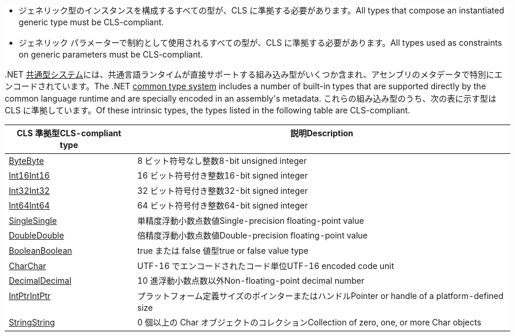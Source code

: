 * <span data-ttu-id="52a9b-378">ジェネリック型のインスタンスを構成するすべての型が、CLS に準拠する必要があります。</span><span class="sxs-lookup"><span data-stu-id="52a9b-378">All types that compose an instantiated generic type must be CLS-compliant.</span></span>

* <span data-ttu-id="52a9b-379">ジェネリック パラメーターで制約として使用されるすべての型が、CLS に準拠する必要があります。</span><span class="sxs-lookup"><span data-stu-id="52a9b-379">All types used as constraints on generic parameters must be CLS-compliant.</span></span>

<span data-ttu-id="52a9b-380">.NET [共通型システム](common-type-system.md)には、共通言語ランタイムが直接サポートする組み込み型がいくつか含まれ、アセンブリのメタデータで特別にエンコードされています。</span><span class="sxs-lookup"><span data-stu-id="52a9b-380">The .NET [common type system](common-type-system.md) includes a number of built-in types that are supported directly by the common language runtime and are specially encoded in an assembly's metadata.</span></span> <span data-ttu-id="52a9b-381">これらの組み込み型のうち、次の表に示す型は CLS に準拠しています。</span><span class="sxs-lookup"><span data-stu-id="52a9b-381">Of these intrinsic types, the types listed in the following table are CLS-compliant.</span></span>

<span data-ttu-id="52a9b-382">CLS 準拠型</span><span class="sxs-lookup"><span data-stu-id="52a9b-382">CLS-compliant type</span></span> | <span data-ttu-id="52a9b-383">説明</span><span class="sxs-lookup"><span data-stu-id="52a9b-383">Description</span></span>
------------------ | -----------
[<span data-ttu-id="52a9b-384">Byte</span><span class="sxs-lookup"><span data-stu-id="52a9b-384">Byte</span></span>](xref:System.Byte) | <span data-ttu-id="52a9b-385">8 ビット符号なし整数</span><span class="sxs-lookup"><span data-stu-id="52a9b-385">8-bit unsigned integer</span></span>
[<span data-ttu-id="52a9b-386">Int16</span><span class="sxs-lookup"><span data-stu-id="52a9b-386">Int16</span></span>](xref:System.Int16) | <span data-ttu-id="52a9b-387">16 ビット符号付き整数</span><span class="sxs-lookup"><span data-stu-id="52a9b-387">16-bit signed integer</span></span>
[<span data-ttu-id="52a9b-388">Int32</span><span class="sxs-lookup"><span data-stu-id="52a9b-388">Int32</span></span>](xref:System.Int32) | <span data-ttu-id="52a9b-389">32 ビット符号付き整数</span><span class="sxs-lookup"><span data-stu-id="52a9b-389">32-bit signed integer</span></span>
[<span data-ttu-id="52a9b-390">Int64</span><span class="sxs-lookup"><span data-stu-id="52a9b-390">Int64</span></span>](xref:System.Int64) | <span data-ttu-id="52a9b-391">64 ビット符号付き整数</span><span class="sxs-lookup"><span data-stu-id="52a9b-391">64-bit signed integer</span></span>
[<span data-ttu-id="52a9b-392">Single</span><span class="sxs-lookup"><span data-stu-id="52a9b-392">Single</span></span>](xref:System.Single) | <span data-ttu-id="52a9b-393">単精度浮動小数点数値</span><span class="sxs-lookup"><span data-stu-id="52a9b-393">Single-precision floating-point value</span></span>
[<span data-ttu-id="52a9b-394">Double</span><span class="sxs-lookup"><span data-stu-id="52a9b-394">Double</span></span>](xref:System.Double) | <span data-ttu-id="52a9b-395">倍精度浮動小数点数値</span><span class="sxs-lookup"><span data-stu-id="52a9b-395">Double-precision floating-point value</span></span>
[<span data-ttu-id="52a9b-396">Boolean</span><span class="sxs-lookup"><span data-stu-id="52a9b-396">Boolean</span></span>](xref:System.Boolean) | <span data-ttu-id="52a9b-397">true または false 値型</span><span class="sxs-lookup"><span data-stu-id="52a9b-397">true or false value type</span></span>
[<span data-ttu-id="52a9b-398">Char</span><span class="sxs-lookup"><span data-stu-id="52a9b-398">Char</span></span>](xref:System.Char) | <span data-ttu-id="52a9b-399">UTF-16 でエンコードされたコード単位</span><span class="sxs-lookup"><span data-stu-id="52a9b-399">UTF-16 encoded code unit</span></span>
[<span data-ttu-id="52a9b-400">Decimal</span><span class="sxs-lookup"><span data-stu-id="52a9b-400">Decimal</span></span>](xref:System.Decimal) | <span data-ttu-id="52a9b-401">10 進浮動小数点数以外</span><span class="sxs-lookup"><span data-stu-id="52a9b-401">Non-floating-point decimal number</span></span>
[<span data-ttu-id="52a9b-402">IntPtr</span><span class="sxs-lookup"><span data-stu-id="52a9b-402">IntPtr</span></span>](xref:System.IntPtr) | <span data-ttu-id="52a9b-403">プラットフォーム定義サイズのポインターまたはハンドル</span><span class="sxs-lookup"><span data-stu-id="52a9b-403">Pointer or handle of a platform-defined size</span></span>
[<span data-ttu-id="52a9b-404">String</span><span class="sxs-lookup"><span data-stu-id="52a9b-404">String</span></span>](xref:System.String) | <span data-ttu-id="52a9b-405">0 個以上の Char オブジェクトのコレクション</span><span class="sxs-lookup"><span data-stu-id="52a9b-405">Collection of zero, one, or more Char objects</span></span>
